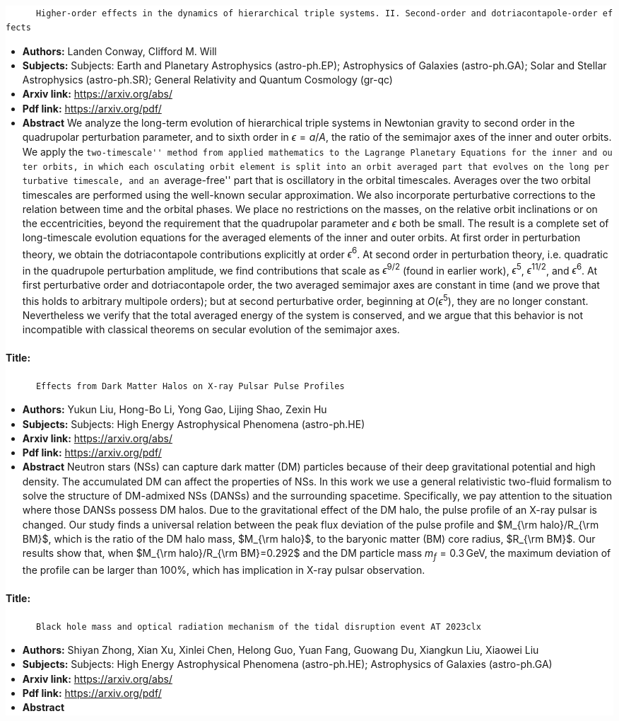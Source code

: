           Higher-order effects in the dynamics of hierarchical triple systems. II. Second-order and dotriacontapole-order effects
 - **Authors:** Landen Conway, Clifford M. Will
 - **Subjects:** Subjects:
Earth and Planetary Astrophysics (astro-ph.EP); Astrophysics of Galaxies (astro-ph.GA); Solar and Stellar Astrophysics (astro-ph.SR); General Relativity and Quantum Cosmology (gr-qc)
 - **Arxiv link:** https://arxiv.org/abs/
 - **Pdf link:** https://arxiv.org/pdf/
 - **Abstract**
 We analyze the long-term evolution of hierarchical triple systems in Newtonian gravity to second order in the quadrupolar perturbation parameter, and to sixth order in $\epsilon = a/A$, the ratio of the semimajor axes of the inner and outer orbits. We apply the ``two-timescale'' method from applied mathematics to the Lagrange Planetary Equations for the inner and outer orbits, in which each osculating orbit element is split into an orbit averaged part that evolves on the long perturbative timescale, and an ``average-free'' part that is oscillatory in the orbital timescales. Averages over the two orbital timescales are performed using the well-known secular approximation. We also incorporate perturbative corrections to the relation between time and the orbital phases. We place no restrictions on the masses, on the relative orbit inclinations or on the eccentricities, beyond the requirement that the quadrupolar parameter and $\epsilon$ both be small. The result is a complete set of long-timescale evolution equations for the averaged elements of the inner and outer orbits. At first order in perturbation theory, we obtain the dotriacontapole contributions explicitly at order $\epsilon^6$. At second order in perturbation theory, i.e. quadratic in the quadrupole perturbation amplitude, we find contributions that scale as $\epsilon^{9/2}$ (found in earlier work), $\epsilon^{5}$, $\epsilon^{11/2}$, and $\epsilon^{6}$. At first perturbative order and dotriacontapole order, the two averaged semimajor axes are constant in time (and we prove that this holds to arbitrary multipole orders); but at second perturbative order, beginning at $O( \epsilon^{5})$, they are no longer constant. Nevertheless we verify that the total averaged energy of the system is conserved, and we argue that this behavior is not incompatible with classical theorems on secular evolution of the semimajor axes.
#### Title:
          Effects from Dark Matter Halos on X-ray Pulsar Pulse Profiles
 - **Authors:** Yukun Liu, Hong-Bo Li, Yong Gao, Lijing Shao, Zexin Hu
 - **Subjects:** Subjects:
High Energy Astrophysical Phenomena (astro-ph.HE)
 - **Arxiv link:** https://arxiv.org/abs/
 - **Pdf link:** https://arxiv.org/pdf/
 - **Abstract**
 Neutron stars (NSs) can capture dark matter (DM) particles because of their deep gravitational potential and high density. The accumulated DM can affect the properties of NSs. In this work we use a general relativistic two-fluid formalism to solve the structure of DM-admixed NSs (DANSs) and the surrounding spacetime. Specifically, we pay attention to the situation where those DANSs possess DM halos. Due to the gravitational effect of the DM halo, the pulse profile of an X-ray pulsar is changed. Our study finds a universal relation between the peak flux deviation of the pulse profile and $M_{\rm halo}/R_{\rm BM}$, which is the ratio of the DM halo mass, $M_{\rm halo}$, to the baryonic matter (BM) core radius, $R_{\rm BM}$. Our results show that, when $M_{\rm halo}/R_{\rm BM}=0.292$ and the DM particle mass $m_f = 0.3\,$GeV, the maximum deviation of the profile can be larger than 100$\%$, which has implication in X-ray pulsar observation.
#### Title:
          Black hole mass and optical radiation mechanism of the tidal disruption event AT 2023clx
 - **Authors:** Shiyan Zhong, Xian Xu, Xinlei Chen, Helong Guo, Yuan Fang, Guowang Du, Xiangkun Liu, Xiaowei Liu
 - **Subjects:** Subjects:
High Energy Astrophysical Phenomena (astro-ph.HE); Astrophysics of Galaxies (astro-ph.GA)
 - **Arxiv link:** https://arxiv.org/abs/
 - **Pdf link:** https://arxiv.org/pdf/
 - **Abstract**